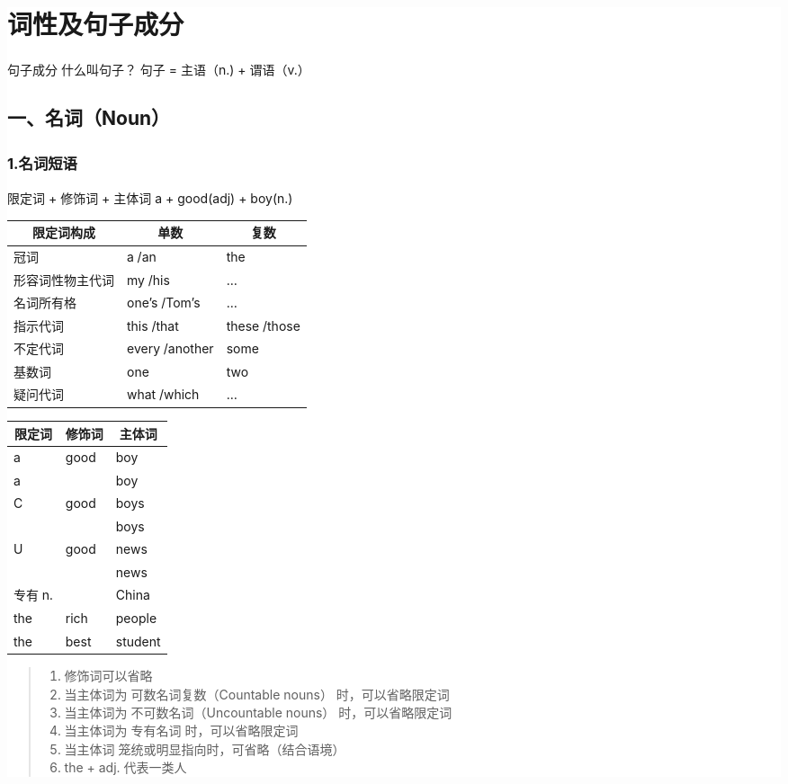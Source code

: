 # 词性及句子成分

句子成分
什么叫句子？
句子 = 主语（n.) + 谓语（v.）

## 一、名词（Noun）

### 1.名词短语

限定词 + 修饰词 + 主体词
a + good(adj) + boy(n.)

| 限定词构成 | 单数 | 复数 |
| --- | --- |--- |
| 冠词 | a /an | the |
| 形容词性物主代词 | my /his | … |
| 名词所有格 | one’s /Tom’s | … |
| 指示代词 | this /that | these /those |
| 不定代词 | every /another | some |
| 基数词 | one | two |
| 疑问代词 | what /which | … |

| 限定词 | 修饰词 | 主体词 |
| --- | --- | --- |
| a | good | boy |
| a | | boy |
| C | good | boys |
| | | boys |
| U | good | news |
| | | news |
| 专有 n. | | China |
| the | rich | people |
| the | best | student |

> 1. 修饰词可以省略
> 2. 当主体词为 可数名词复数（Countable nouns） 时，可以省略限定词
> 3. 当主体词为 不可数名词（Uncountable nouns） 时，可以省略限定词
> 4. 当主体词为 专有名词 时，可以省略限定词
> 5. 当主体词 笼统或明显指向时，可省略（结合语境）
> 6. the + adj. 代表一类人
